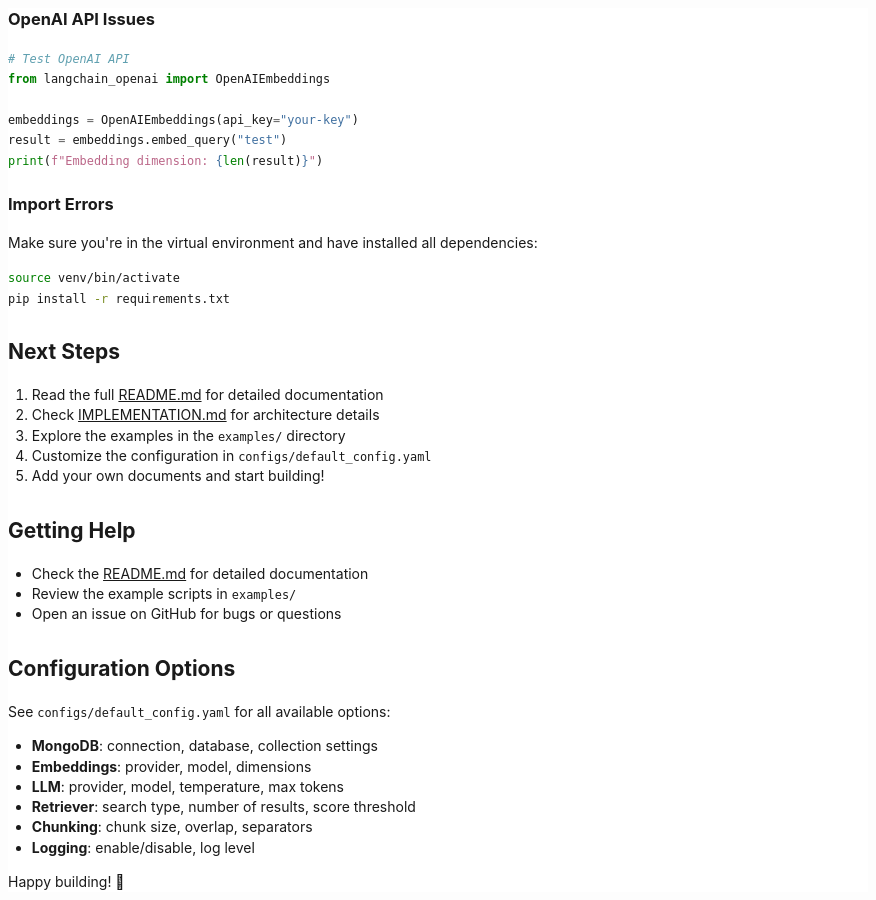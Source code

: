 ### OpenAI API Issues

```python
# Test OpenAI API
from langchain_openai import OpenAIEmbeddings

embeddings = OpenAIEmbeddings(api_key="your-key")
result = embeddings.embed_query("test")
print(f"Embedding dimension: {len(result)}")
```

### Import Errors

Make sure you're in the virtual environment and have installed all dependencies:

```bash
source venv/bin/activate
pip install -r requirements.txt
```

## Next Steps

1. Read the full [README.md](README.md) for detailed documentation
2. Check [IMPLEMENTATION.md](IMPLEMENTATION.md) for architecture details
3. Explore the examples in the `examples/` directory
4. Customize the configuration in `configs/default_config.yaml`
5. Add your own documents and start building!

## Getting Help

- Check the [README.md](README.md) for detailed documentation
- Review the example scripts in `examples/`
- Open an issue on GitHub for bugs or questions

## Configuration Options

See `configs/default_config.yaml` for all available options:

- **MongoDB**: connection, database, collection settings
- **Embeddings**: provider, model, dimensions
- **LLM**: provider, model, temperature, max tokens
- **Retriever**: search type, number of results, score threshold
- **Chunking**: chunk size, overlap, separators
- **Logging**: enable/disable, log level

Happy building! 🚀
